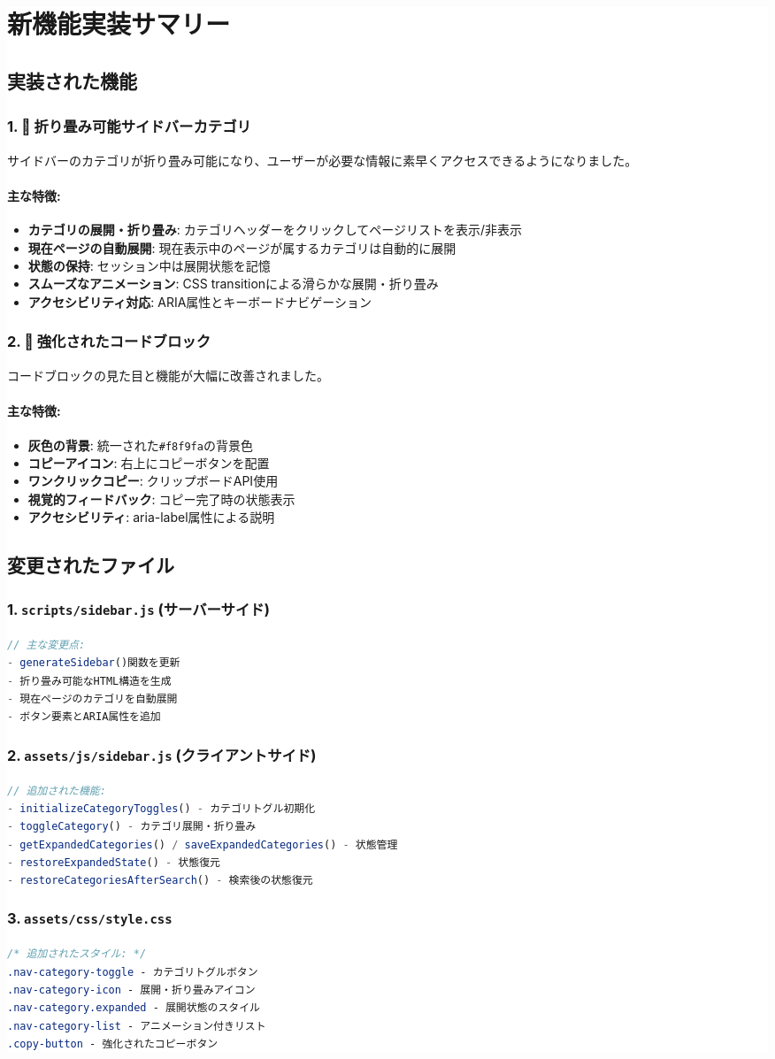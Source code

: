 # 新機能実装サマリー

## 実装された機能

### 1. 📁 折り畳み可能サイドバーカテゴリ

サイドバーのカテゴリが折り畳み可能になり、ユーザーが必要な情報に素早くアクセスできるようになりました。

#### 主な特徴:
- **カテゴリの展開・折り畳み**: カテゴリヘッダーをクリックしてページリストを表示/非表示
- **現在ページの自動展開**: 現在表示中のページが属するカテゴリは自動的に展開
- **状態の保持**: セッション中は展開状態を記憶
- **スムーズなアニメーション**: CSS transitionによる滑らかな展開・折り畳み
- **アクセシビリティ対応**: ARIA属性とキーボードナビゲーション

### 2. 🎨 強化されたコードブロック

コードブロックの見た目と機能が大幅に改善されました。

#### 主な特徴:
- **灰色の背景**: 統一された`#f8f9fa`の背景色
- **コピーアイコン**: 右上にコピーボタンを配置
- **ワンクリックコピー**: クリップボードAPI使用
- **視覚的フィードバック**: コピー完了時の状態表示
- **アクセシビリティ**: aria-label属性による説明

## 変更されたファイル

### 1. `scripts/sidebar.js` (サーバーサイド)
```javascript
// 主な変更点:
- generateSidebar()関数を更新
- 折り畳み可能なHTML構造を生成
- 現在ページのカテゴリを自動展開
- ボタン要素とARIA属性を追加
```

### 2. `assets/js/sidebar.js` (クライアントサイド)
```javascript
// 追加された機能:
- initializeCategoryToggles() - カテゴリトグル初期化
- toggleCategory() - カテゴリ展開・折り畳み
- getExpandedCategories() / saveExpandedCategories() - 状態管理
- restoreExpandedState() - 状態復元
- restoreCategoriesAfterSearch() - 検索後の状態復元
```

### 3. `assets/css/style.css`
```css
/* 追加されたスタイル: */
.nav-category-toggle - カテゴリトグルボタン
.nav-category-icon - 展開・折り畳みアイコン
.nav-category.expanded - 展開状態のスタイル
.nav-category-list - アニメーション付きリスト
.copy-button - 強化されたコピーボタン
```

